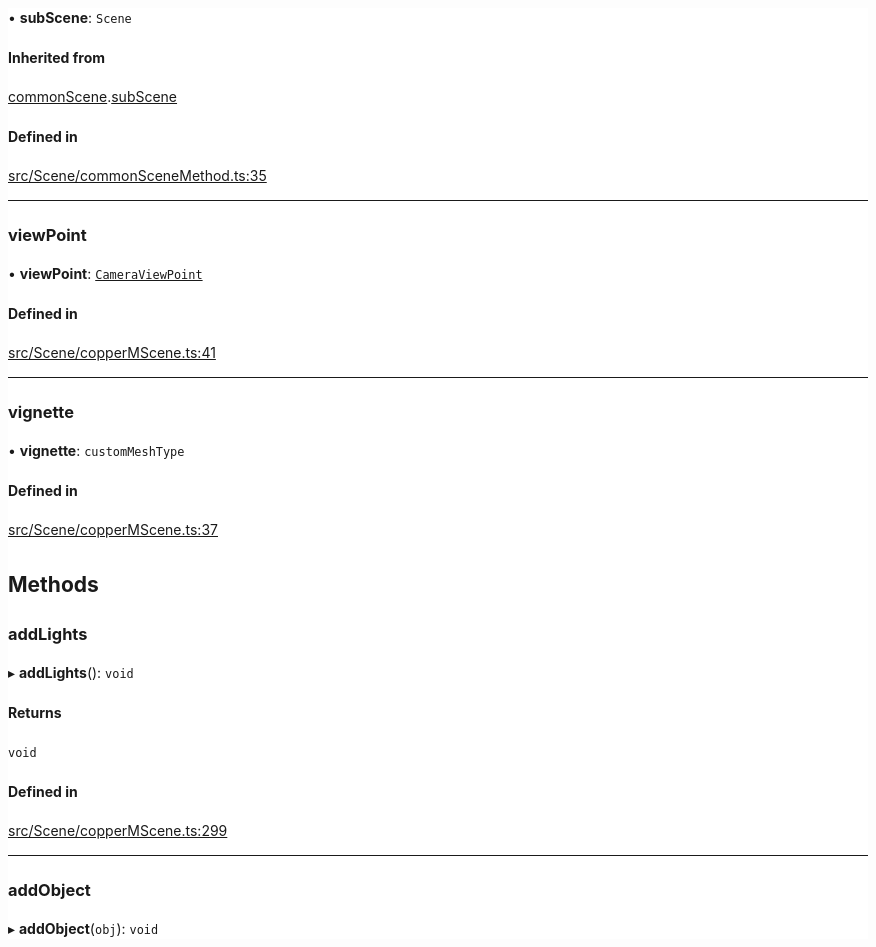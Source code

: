 • **subScene**: `Scene`

#### Inherited from

[commonScene](Scene_commonSceneMethod.commonScene.md).[subScene](Scene_commonSceneMethod.commonScene.md#subscene)

#### Defined in

[src/Scene/commonSceneMethod.ts:35](https://github.com/LinkunGao/copper3d_visualisation/blob/9f197bb/src/Scene/commonSceneMethod.ts#L35)

___

### viewPoint

• **viewPoint**: [`CameraViewPoint`](Controls_copperControls.CameraViewPoint.md)

#### Defined in

[src/Scene/copperMScene.ts:41](https://github.com/LinkunGao/copper3d_visualisation/blob/9f197bb/src/Scene/copperMScene.ts#L41)

___

### vignette

• **vignette**: `customMeshType`

#### Defined in

[src/Scene/copperMScene.ts:37](https://github.com/LinkunGao/copper3d_visualisation/blob/9f197bb/src/Scene/copperMScene.ts#L37)

## Methods

### addLights

▸ **addLights**(): `void`

#### Returns

`void`

#### Defined in

[src/Scene/copperMScene.ts:299](https://github.com/LinkunGao/copper3d_visualisation/blob/9f197bb/src/Scene/copperMScene.ts#L299)

___

### addObject

▸ **addObject**(`obj`): `void`
